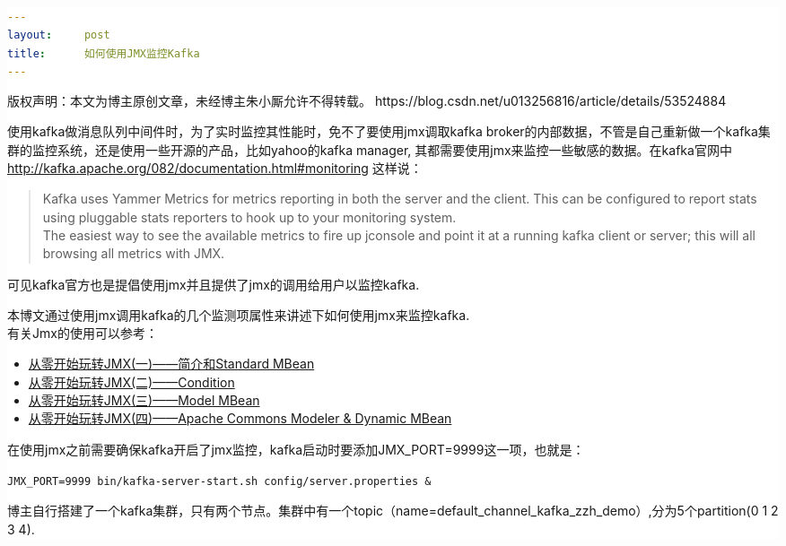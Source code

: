 ```yaml
---
layout:     post
title:      如何使用JMX监控Kafka
---
```

<div id="article_content" class="article_content clearfix csdn-tracking-statistics" data-pid="blog" data-mod="popu_307" data-dsm="post">
								<div class="article-copyright">
					版权声明：本文为博主原创文章，未经博主朱小厮允许不得转载。					https://blog.csdn.net/u013256816/article/details/53524884				</div>
								            <div id="content_views" class="markdown_views prism-atom-one-dark">
							<!-- flowchart 箭头图标 勿删 -->
							<svg xmlns="http://www.w3.org/2000/svg" style="display: none;"><path stroke-linecap="round" d="M5,0 0,2.5 5,5z" id="raphael-marker-block" style="-webkit-tap-highlight-color: rgba(0, 0, 0, 0);"></path></svg>
							<p>使用kafka做消息队列中间件时，为了实时监控其性能时，免不了要使用jmx调取kafka broker的内部数据，不管是自己重新做一个kafka集群的监控系统，还是使用一些开源的产品，比如yahoo的kafka manager, 其都需要使用jmx来监控一些敏感的数据。在kafka官网中 <a href="http://kafka.apache.org/082/documentation.html#monitoring" rel="nofollow">http://kafka.apache.org/082/documentation.html#monitoring</a> 这样说：</p>

<blockquote>
  <p>Kafka uses Yammer Metrics for metrics reporting in both the server and the client. This can be configured to report stats using pluggable stats reporters to hook up to your monitoring system. <br>
  The easiest way to see the available metrics to fire up jconsole and point it at a running kafka client or server; this will all browsing all metrics with JMX.</p>
</blockquote>

<p>可见kafka官方也是提倡使用jmx并且提供了jmx的调用给用户以监控kafka.</p>

<p>本博文通过使用jmx调用kafka的几个监测项属性来讲述下如何使用jmx来监控kafka. <br>
有关Jmx的使用可以参考：</p>

<ul>
<li><a href="http://blog.csdn.net/u013256816/article/details/52800742" rel="nofollow">从零开始玩转JMX(一)——简介和Standard MBean</a></li>
<li><a href="http://blog.csdn.net/u013256816/article/details/52808328" rel="nofollow">从零开始玩转JMX(二)——Condition</a></li>
<li><a href="http://blog.csdn.net/u013256816/article/details/52817247" rel="nofollow">从零开始玩转JMX(三)——Model MBean</a></li>
<li><a href="http://blog.csdn.net/u013256816/article/details/52840067" rel="nofollow">从零开始玩转JMX(四)——Apache Commons Modeler &amp; Dynamic MBean</a></li>
</ul>

<p>在使用jmx之前需要确保kafka开启了jmx监控，kafka启动时要添加JMX_PORT=9999这一项，也就是：</p>



<pre class="prettyprint"><code class=" hljs axapta">JMX_PORT=<span class="hljs-number">9999</span> bin/kafka-<span class="hljs-keyword">server</span>-start.sh config/<span class="hljs-keyword">server</span>.properties &amp;</code></pre>

<p>博主自行搭建了一个kafka集群，只有两个节点。集群中有一个topic（name=default_channel_kafka_zzh_demo）,分为5个partition(0 1 2 3 4).</p>

